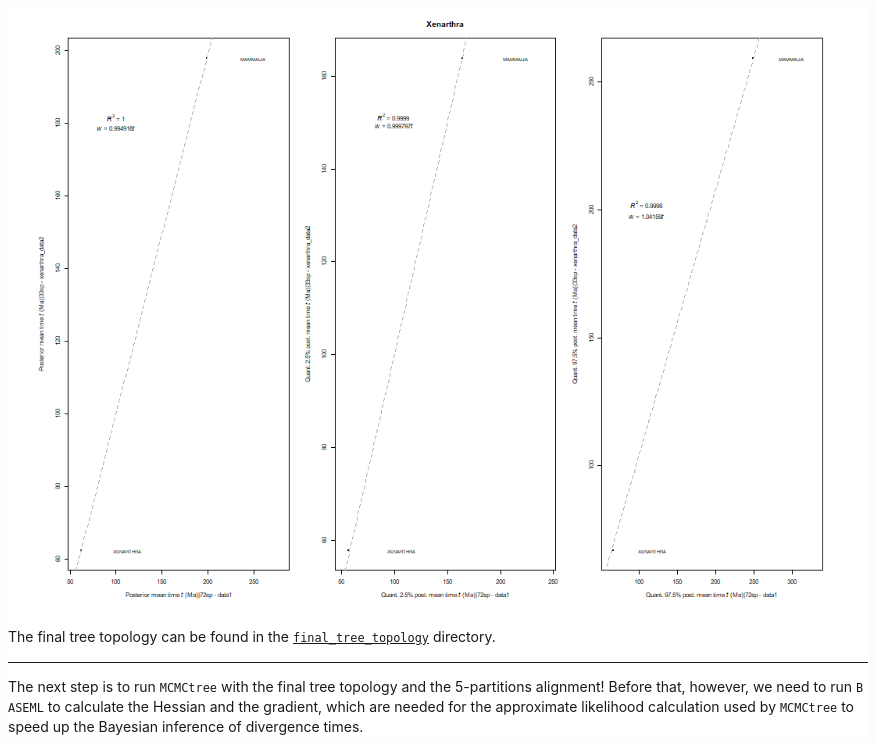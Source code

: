   <img width="1000" height="600" src="https://github.com/sabifo4/mammals_dating/blob/main/02_SeqBayes_S2/00_Data_filtering/00_data_curation/xenarthra/filter_tree/01_Check_conflict/01_SBnST_Xenarthra_meanquant.png">
</p>

The final tree topology can be found in the
[`final_tree_topology`](https://github.com/sabifo4/mammals_dating/tree/main/02_SeqBayes_S2/00_Data_filtering/00_data_curation/xenarthra/filter_tree/02_Final_tree_topology)
directory.

--- 

The next step is to run `MCMCtree` with the final tree topology and the 5-partitions 
alignment! Before that, however, we need to run `BASEML` to calculate the Hessian and 
the gradient, which are needed for the approximate likelihood calculation used by 
`MCMCtree` to speed up the Bayesian inference of divergence times.